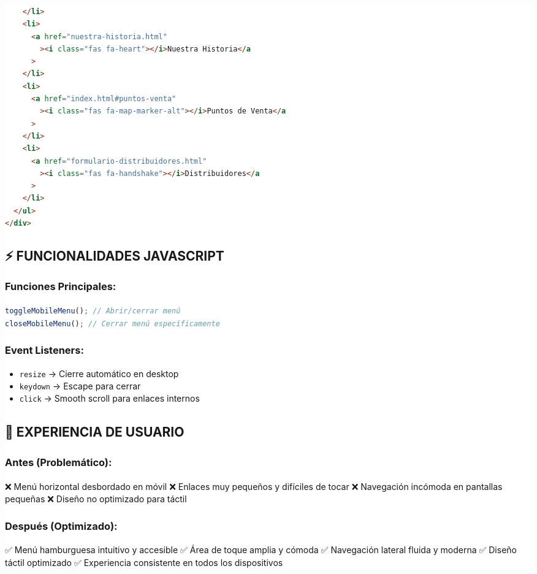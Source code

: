 ```html
    </li>
    <li>
      <a href="nuestra-historia.html"
        ><i class="fas fa-heart"></i>Nuestra Historia</a
      >
    </li>
    <li>
      <a href="index.html#puntos-venta"
        ><i class="fas fa-map-marker-alt"></i>Puntos de Venta</a
      >
    </li>
    <li>
      <a href="formulario-distribuidores.html"
        ><i class="fas fa-handshake"></i>Distribuidores</a
      >
    </li>
  </ul>
</div>
```

## ⚡ FUNCIONALIDADES JAVASCRIPT

### **Funciones Principales:**

```javascript
toggleMobileMenu(); // Abrir/cerrar menú
closeMobileMenu(); // Cerrar menú específicamente
```

### **Event Listeners:**

- `resize` → Cierre automático en desktop
- `keydown` → Escape para cerrar
- `click` → Smooth scroll para enlaces internos

## 🎯 EXPERIENCIA DE USUARIO

### **Antes (Problemático):**

❌ Menú horizontal desbordado en móvil
❌ Enlaces muy pequeños y difíciles de tocar
❌ Navegación incómoda en pantallas pequeñas
❌ Diseño no optimizado para táctil

### **Después (Optimizado):**

✅ Menú hamburguesa intuitivo y accesible
✅ Área de toque amplia y cómoda
✅ Navegación lateral fluida y moderna
✅ Diseño táctil optimizado
✅ Experiencia consistente en todos los dispositivos
